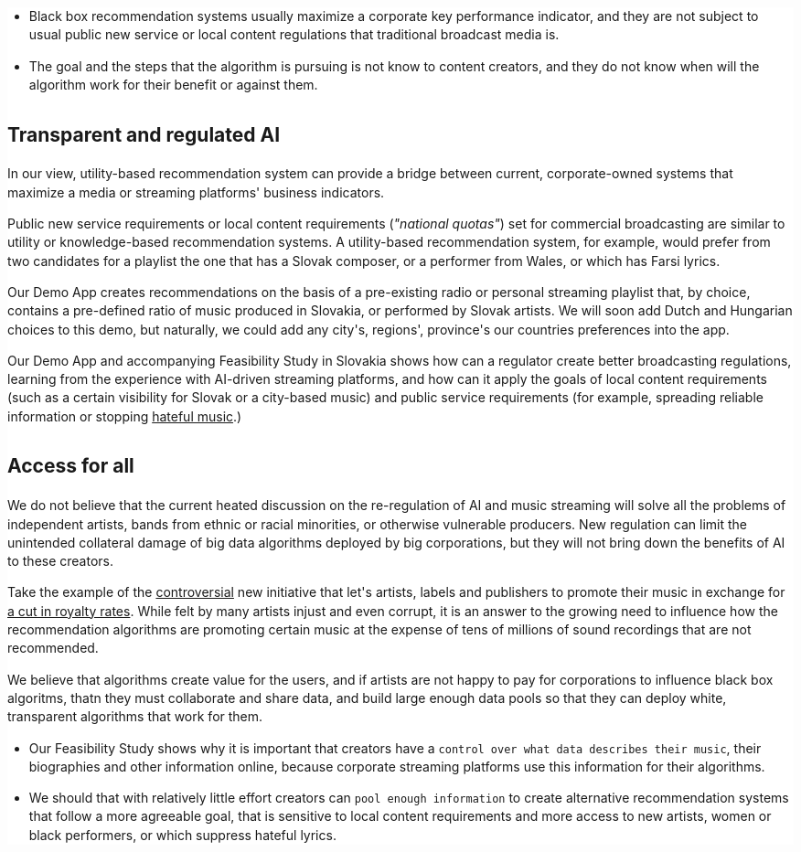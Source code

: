 * Black box recommendation systems usually maximize a corporate key performance indicator, and they are not subject to usual public new service or local content regulations that traditional broadcast media is.

* The goal and the steps that the algorithm is pursuing is not know to content creators, and they do not know when will the algorithm work for their benefit or against them.

## Transparent and regulated AI

In our view, utility-based recommendation system can provide a bridge between current, corporate-owned systems that maximize a media or streaming platforms' business indicators.

Public new service requirements or local content requirements (*"national quotas"*) set for commercial broadcasting are similar to utility or knowledge-based recommendation systems. A utility-based recommendation system, for example, would prefer from two candidates for a playlist the one that has a Slovak composer, or a performer from Wales, or which has Farsi lyrics. 

Our Demo App creates recommendations on the basis of a pre-existing radio or personal streaming playlist that, by choice, contains a pre-defined ratio of music produced in Slovakia, or performed by Slovak artists. We will soon add Dutch and Hungarian choices to this demo, but naturally, we could add any city's, regions', province's our countries preferences into the app. 

Our Demo App and accompanying Feasibility Study in Slovakia shows how can a regulator create better broadcasting regulations, learning from the experience with AI-driven streaming platforms, and how can it apply the goals of local content requirements (such as a certain visibility for Slovak or a city-based music) and public service requirements (for example, spreading reliable information or stopping [hateful music](https://dataandlyrics.com/post/2020-10-30-racist-algorithm/).)

## Access for all

We do not believe that the current heated discussion on the re-regulation of AI and music streaming will solve all the problems of independent artists, bands from ethnic or racial minorities, or otherwise vulnerable producers. New regulation can limit the unintended collateral damage of big data algorithms deployed by big corporations, but they will not bring down the benefits of AI to these creators.

Take the example of the [controversial](https://www.theguardian.com/technology/2020/nov/03/spotify-artists-promote-music-exchange-cut-royalty-rates-payola-algorithm) new initiative that let's artists, labels and publishers to promote their music in exchange for [a cut in royalty rates](https://newsroom.spotify.com/2020-11-02/amplifying-artist-input-in-your-personalized-recommendations/). While felt by many artists injust and even corrupt, it is an answer to the growing need to influence how the recommendation algorithms are promoting certain music at the expense of tens of millions of sound recordings that are not recommended.

We believe that algorithms create value for the users, and if artists are not happy to pay for corporations to influence black box algoritms, thatn they must collaborate and share data, and build large enough data pools so that they can deploy white, transparent algorithms that work for them. 
* Our Feasibility Study shows why it is important that creators have a `control over what data describes their music`, their biographies and other information online, because corporate streaming platforms use this information for their algorithms.

* We should that with relatively little effort creators can `pool enough information` to create alternative recommendation systems that follow a more agreeable goal, that is sensitive to local content requirements and more access to new artists, women or black performers, or which suppress hateful lyrics.
